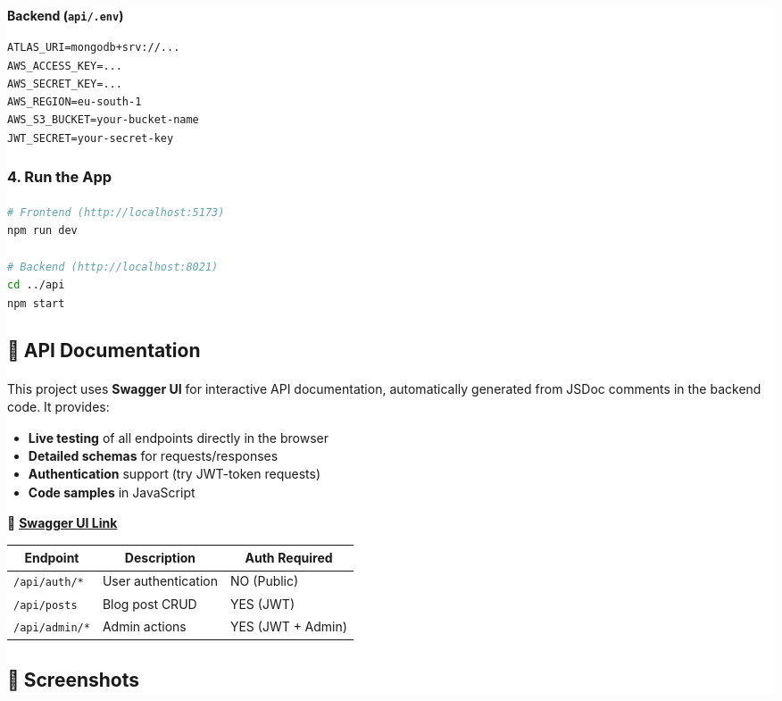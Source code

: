 **Backend (`api/.env`)**  
```env
ATLAS_URI=mongodb+srv://...
AWS_ACCESS_KEY=...
AWS_SECRET_KEY=...
AWS_REGION=eu-south-1
AWS_S3_BUCKET=your-bucket-name
JWT_SECRET=your-secret-key
```

### **4. Run the App**  
```bash
# Frontend (http://localhost:5173)
npm run dev

# Backend (http://localhost:8021)
cd ../api
npm start
```


## **📄 API Documentation**  
This project uses **Swagger UI** for interactive API documentation, automatically generated from JSDoc comments in the backend code. It provides:  

- **Live testing** of all endpoints directly in the browser  
- **Detailed schemas** for requests/responses  
- **Authentication** support (try JWT-token requests)  
- **Code samples** in JavaScript  

🔗 **[Swagger UI Link](https://3h0q3y2iyd.execute-api.eu-north-1.amazonaws.com/api-docs)**  

| Endpoint          | Description           | Auth Required       |  
|-------------------|-----------------------|---------------------|  
| `/api/auth/*`     | User authentication   | NO  (Public)        |  
| `/api/posts`      | Blog post CRUD        | YES (JWT)           |  
| `/api/admin/*`    | Admin actions         | YES (JWT + Admin)   |  


## **📸 Screenshots**  
